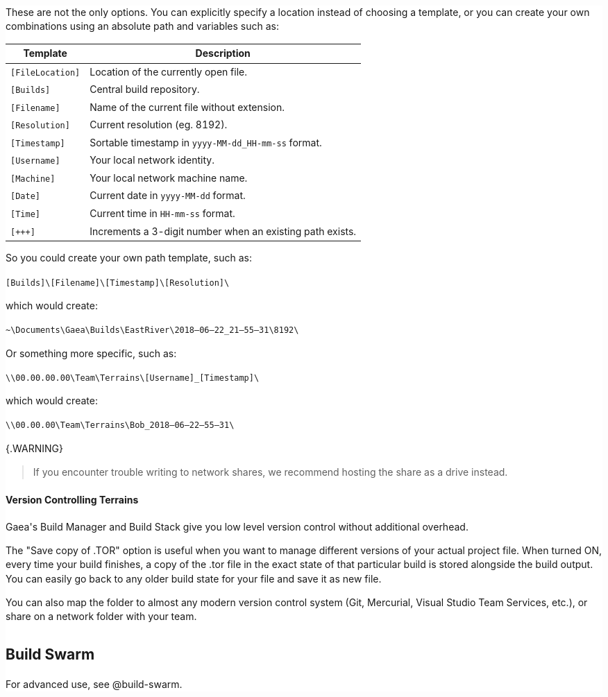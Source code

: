 These are not the only options. You can explicitly specify a location instead of choosing a template, or you can create your own combinations using an absolute path and variables such as:

| Template |  Description |
| --- | ---- |
| `[FileLocation]` | Location of the currently open file. | 
| `[Builds]` |  Central build repository. | 
| `[Filename]` |  Name of the current file without extension. | 
| `[Resolution]`  | Current resolution (eg. 8192). | 
| `[Timestamp]` |  Sortable timestamp in `yyyy-MM-dd_HH-mm-ss` format. | 
| `[Username]` |  Your local network identity. | 
| `[Machine]` |  Your local network machine name. | 
| `[Date]` |  Current date in `yyyy-MM-dd` format. | 
| `[Time]` |  Current time in `HH-mm-ss` format. | 
| `[+++]` |  Increments a 3-digit number when an existing path exists. | 

So you could create your own path template, such as:

```[Builds]\[Filename]\[Timestamp]\[Resolution]\``` 

which would create:

```~\Documents\Gaea\Builds\EastRiver\2018–06–22_21–55–31\8192\```

Or something more specific, such as:

```\\00.00.00.00\Team\Terrains\[Username]_[Timestamp]\ ```

which would create:

```\\00.00.00\Team\Terrains\Bob_2018–06–22–55–31\```

{.WARNING}
> If you encounter trouble writing to network shares, we recommend hosting the share as a drive instead.


#### Version Controlling Terrains

Gaea's Build Manager and Build Stack give you low level version control without additional overhead.

The "Save copy of .TOR" option is useful when you want to manage different versions of your actual project file. When turned ON, every time your build finishes, a copy of the .tor file in the exact state of that particular build is stored alongside the build output. You can easily go back to any older build state for your file and save it as new file.

You can also map the folder to almost any modern version control system (Git, Mercurial, Visual Studio Team Services, etc.), or share on a network folder with your team.

## Build Swarm

For advanced use, see @build-swarm.
